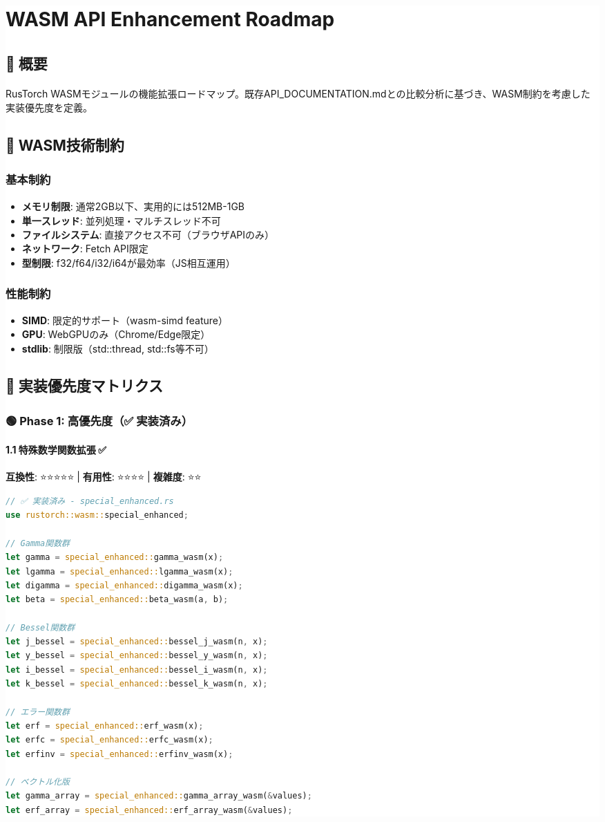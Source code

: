 # WASM API Enhancement Roadmap

## 🎯 概要

RusTorch WASMモジュールの機能拡張ロードマップ。既存API_DOCUMENTATION.mdとの比較分析に基づき、WASM制約を考慮した実装優先度を定義。

## 🚧 WASM技術制約

### 基本制約
- **メモリ制限**: 通常2GB以下、実用的には512MB-1GB
- **単一スレッド**: 並列処理・マルチスレッド不可
- **ファイルシステム**: 直接アクセス不可（ブラウザAPIのみ）
- **ネットワーク**: Fetch API限定
- **型制限**: f32/f64/i32/i64が最効率（JS相互運用）

### 性能制約
- **SIMD**: 限定的サポート（wasm-simd feature）
- **GPU**: WebGPUのみ（Chrome/Edge限定）
- **stdlib**: 制限版（std::thread, std::fs等不可）

## 🚀 実装優先度マトリクス

### 🟢 Phase 1: 高優先度（✅ 実装済み）

#### 1.1 特殊数学関数拡張 ✅
**互換性**: ⭐⭐⭐⭐⭐ | **有用性**: ⭐⭐⭐⭐ | **複雑度**: ⭐⭐

```rust
// ✅ 実装済み - special_enhanced.rs
use rustorch::wasm::special_enhanced;

// Gamma関数群
let gamma = special_enhanced::gamma_wasm(x);
let lgamma = special_enhanced::lgamma_wasm(x);
let digamma = special_enhanced::digamma_wasm(x);
let beta = special_enhanced::beta_wasm(a, b);

// Bessel関数群
let j_bessel = special_enhanced::bessel_j_wasm(n, x);
let y_bessel = special_enhanced::bessel_y_wasm(n, x);
let i_bessel = special_enhanced::bessel_i_wasm(n, x);
let k_bessel = special_enhanced::bessel_k_wasm(n, x);

// エラー関数群
let erf = special_enhanced::erf_wasm(x);
let erfc = special_enhanced::erfc_wasm(x);
let erfinv = special_enhanced::erfinv_wasm(x);

// ベクトル化版
let gamma_array = special_enhanced::gamma_array_wasm(&values);
let erf_array = special_enhanced::erf_array_wasm(&values);
```

